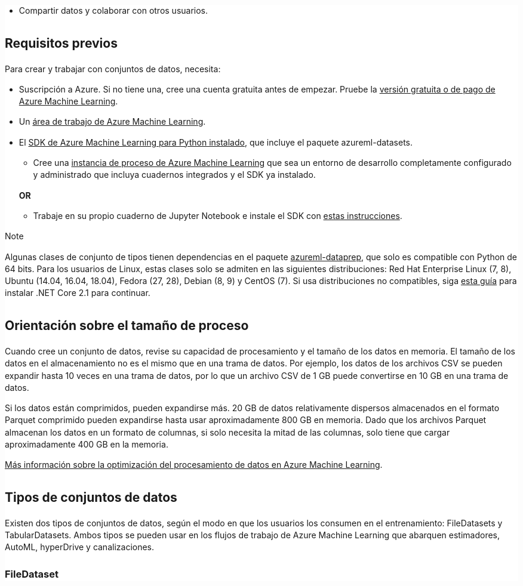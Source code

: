 * Compartir datos y colaborar con otros usuarios.

## <a name="prerequisites"></a>Requisitos previos

Para crear y trabajar con conjuntos de datos, necesita:

* Suscripción a Azure. Si no tiene una, cree una cuenta gratuita antes de empezar. Pruebe la [versión gratuita o de pago de Azure Machine Learning](https://aka.ms/AMLFree).

* Un [área de trabajo de Azure Machine Learning](how-to-manage-workspace.md).

* El [SDK de Azure Machine Learning para Python instalado](/python/api/overview/azure/ml/install), que incluye el paquete azureml-datasets.

    * Cree una [instancia de proceso de Azure Machine Learning](how-to-create-manage-compute-instance.md) que sea un entorno de desarrollo completamente configurado y administrado que incluya cuadernos integrados y el SDK ya instalado.

    **OR**

    * Trabaje en su propio cuaderno de Jupyter Notebook e instale el SDK con [estas instrucciones](/python/api/overview/azure/ml/install).

> [!NOTE]
> Algunas clases de conjunto de tipos tienen dependencias en el paquete [azureml-dataprep](https://pypi.org/project/azureml-dataprep/), que solo es compatible con Python de 64 bits. Para los usuarios de Linux, estas clases solo se admiten en las siguientes distribuciones:  Red Hat Enterprise Linux (7, 8), Ubuntu (14.04, 16.04, 18.04), Fedora (27, 28), Debian (8, 9) y CentOS (7). Si usa distribuciones no compatibles, siga [esta guía](/dotnet/core/install/linux) para instalar .NET Core 2.1 para continuar. 

## <a name="compute-size-guidance"></a>Orientación sobre el tamaño de proceso

Cuando cree un conjunto de datos, revise su capacidad de procesamiento y el tamaño de los datos en memoria. El tamaño de los datos en el almacenamiento no es el mismo que en una trama de datos. Por ejemplo, los datos de los archivos CSV se pueden expandir hasta 10 veces en una trama de datos, por lo que un archivo CSV de 1 GB puede convertirse en 10 GB en una trama de datos. 

Si los datos están comprimidos, pueden expandirse más. 20 GB de datos relativamente dispersos almacenados en el formato Parquet comprimido pueden expandirse hasta usar aproximadamente 800 GB en memoria. Dado que los archivos Parquet almacenan los datos en un formato de columnas, si solo necesita la mitad de las columnas, solo tiene que cargar aproximadamente 400 GB en la memoria.

[Más información sobre la optimización del procesamiento de datos en Azure Machine Learning](concept-optimize-data-processing.md).

## <a name="dataset-types"></a>Tipos de conjuntos de datos

Existen dos tipos de conjuntos de datos, según el modo en que los usuarios los consumen en el entrenamiento: FileDatasets y TabularDatasets. Ambos tipos se pueden usar en los flujos de trabajo de Azure Machine Learning que abarquen estimadores, AutoML, hyperDrive y canalizaciones. 

### <a name="filedataset"></a>FileDataset
